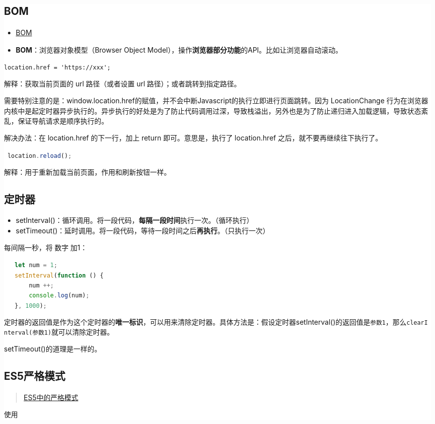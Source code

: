 

## BOM

- [BOM](https://web.qianguyihao.com/04-JavaScript%E5%9F%BA%E7%A1%80/45-BOM%E7%AE%80%E4%BB%8B%E5%92%8Cnavigator.userAgent&History&Location.html#%E5%B8%B8%E8%A7%81%E6%A6%82%E5%BF%B5)

- **BOM**：浏览器对象模型（Browser Object Model），操作**浏览器部分功能**的API。比如让浏览器自动滚动。

```text
location.href = 'https://xxx';
```

解释：获取当前页面的 url 路径（或者设置 url 路径）；或者跳转到指定路径。

需要特别注意的是：window.location.href的赋值，并不会中断Javascript的执行立即进行页面跳转。因为 LocationChange 行为在浏览器内核中是起定时器异步执行的。异步执行的好处是为了防止代码调用过深，导致栈溢出，另外也是为了防止递归进入加载逻辑，导致状态紊乱，保证导航请求是顺序执行的。

解决办法：在 location.href 的下一行，加上 return 即可。意思是，执行了 location.href 之后，就不要再继续往下执行了。



```javascript
 location.reload();
```

解释：用于重新加载当前页面，作用和刷新按钮一样。

## 定时器

- setInterval()：循环调用。将一段代码，**每隔一段时间**执行一次。（循环执行）
- setTimeout()：延时调用。将一段代码，等待一段时间之后**再执行**。（只执行一次）

每间隔一秒，将 数字 加1：

```javascript
   let num = 1;
   setInterval(function () {
       num ++;
       console.log(num);
   }, 1000);
```



定时器的返回值是作为这个定时器的**唯一标识**，可以用来清除定时器。具体方法是：假设定时器setInterval()的返回值是`参数1`，那么`clearInterval(参数1)`就可以清除定时器。

setTimeout()的道理是一样的。





## ES5严格模式

> [ES5中的严格模式](https://web.qianguyihao.com/05-JavaScript%E5%9F%BA%E7%A1%80%EF%BC%9AES6%E8%AF%AD%E6%B3%95/02-ES5%E4%B8%AD%E7%9A%84%E4%B8%A5%E6%A0%BC%E6%A8%A1%E5%BC%8F.html#es%E7%9A%84%E5%87%A0%E4%B8%AA%E9%87%8D%E8%A6%81%E7%89%88%E6%9C%AC)

使用
